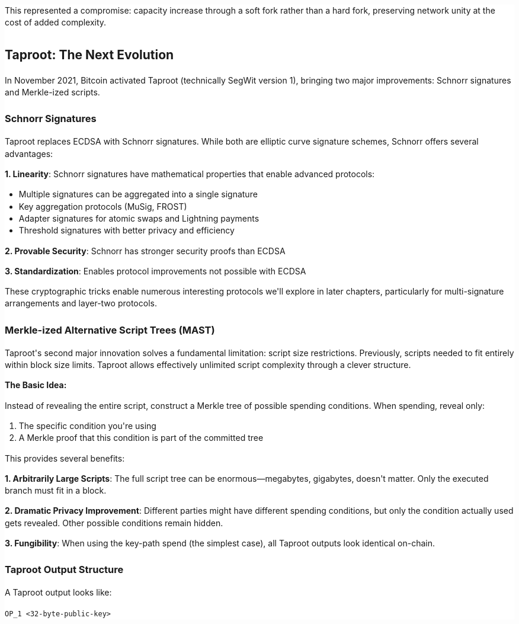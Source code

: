 This represented a compromise: capacity increase through a soft fork rather than a hard fork, preserving network unity at the cost of added complexity.

## Taproot: The Next Evolution

In November 2021, Bitcoin activated Taproot (technically SegWit version 1), bringing two major improvements: Schnorr signatures and Merkle-ized scripts.

### Schnorr Signatures

Taproot replaces ECDSA with Schnorr signatures. While both are elliptic curve signature schemes, Schnorr offers several advantages:

**1. Linearity**: Schnorr signatures have mathematical properties that enable advanced protocols:
   - Multiple signatures can be aggregated into a single signature
   - Key aggregation protocols (MuSig, FROST)
   - Adapter signatures for atomic swaps and Lightning payments
   - Threshold signatures with better privacy and efficiency

**2. Provable Security**: Schnorr has stronger security proofs than ECDSA

**3. Standardization**: Enables protocol improvements not possible with ECDSA

These cryptographic tricks enable numerous interesting protocols we'll explore in later chapters, particularly for multi-signature arrangements and layer-two protocols.

### Merkle-ized Alternative Script Trees (MAST)

Taproot's second major innovation solves a fundamental limitation: script size restrictions. Previously, scripts needed to fit entirely within block size limits. Taproot allows effectively unlimited script complexity through a clever structure.

**The Basic Idea:**

Instead of revealing the entire script, construct a Merkle tree of possible spending conditions. When spending, reveal only:
1. The specific condition you're using
2. A Merkle proof that this condition is part of the committed tree

This provides several benefits:

**1. Arbitrarily Large Scripts**: The full script tree can be enormous—megabytes, gigabytes, doesn't matter. Only the executed branch must fit in a block.

**2. Dramatic Privacy Improvement**: Different parties might have different spending conditions, but only the condition actually used gets revealed. Other possible conditions remain hidden.

**3. Fungibility**: When using the key-path spend (the simplest case), all Taproot outputs look identical on-chain.

### Taproot Output Structure

A Taproot output looks like:

```
OP_1 <32-byte-public-key>
```
